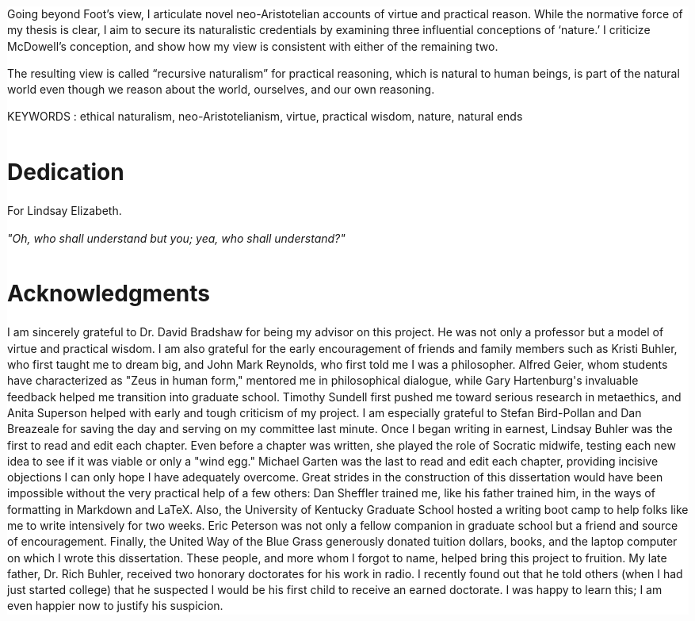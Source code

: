 Going beyond Foot’s view, I articulate novel neo-Aristotelian accounts of virtue and practical reason. While the normative force of my thesis is clear, I aim to secure its naturalistic credentials by examining three influential conceptions of ‘nature.’ I criticize McDowell’s conception, and show how my view is consistent with either of the remaining two. 

The resulting view is called “recursive naturalism” for practical reasoning, which is natural to human beings, is part of the natural world even though we reason about the world, ourselves, and our own reasoning.

KEYWORDS : ethical naturalism, neo-Aristotelianism, virtue, practical wisdom, nature, natural ends


# Dedication

For Lindsay Elizabeth. 

*"Oh, who shall understand but you; yea, who shall understand?"*







# Acknowledgments

I am sincerely grateful to Dr. David Bradshaw for being my advisor on this project. He was not only a professor but a model of virtue and practical wisdom. I am also grateful for the early encouragement of friends and family members such as Kristi Buhler, who first taught me to dream big, and John Mark Reynolds, who first told me I was a philosopher. Alfred Geier, whom students have characterized as "Zeus in human form," mentored me in philosophical dialogue, while Gary Hartenburg's invaluable feedback helped me transition into graduate school. Timothy Sundell first pushed me toward serious research in metaethics, and Anita Superson helped with early and tough criticism of my project. I am especially grateful to Stefan Bird-Pollan and Dan Breazeale  for saving the day and serving on my committee last minute. Once I began writing in earnest, Lindsay Buhler was the first to read and edit each chapter. Even before a chapter was written, she played the role of Socratic midwife, testing each new idea to see if it was viable or only a "wind egg." Michael Garten was the last to read and edit each chapter, providing incisive objections I can only hope I have adequately overcome. Great strides in the construction of this dissertation would have been impossible without the very practical help of a few others: Dan Sheffler trained me, like his father trained him, in the ways of formatting in Markdown and LaTeX. Also, the University of Kentucky Graduate School hosted a writing boot camp to help folks like me to write intensively for two weeks. Eric Peterson was not only a fellow companion in graduate school but a friend and source of encouragement. Finally, the United Way of the Blue Grass generously donated tuition dollars, books, and the laptop computer on which I wrote this dissertation.  These people, and more whom I forgot to name, helped bring this project to fruition. My late father, Dr. Rich Buhler, received two honorary doctorates for his work in radio. I recently found out that he told others (when I had just started college) that he suspected I would be his first child to receive an earned doctorate. I was happy to learn this; I am even happier now to justify his suspicion. 








